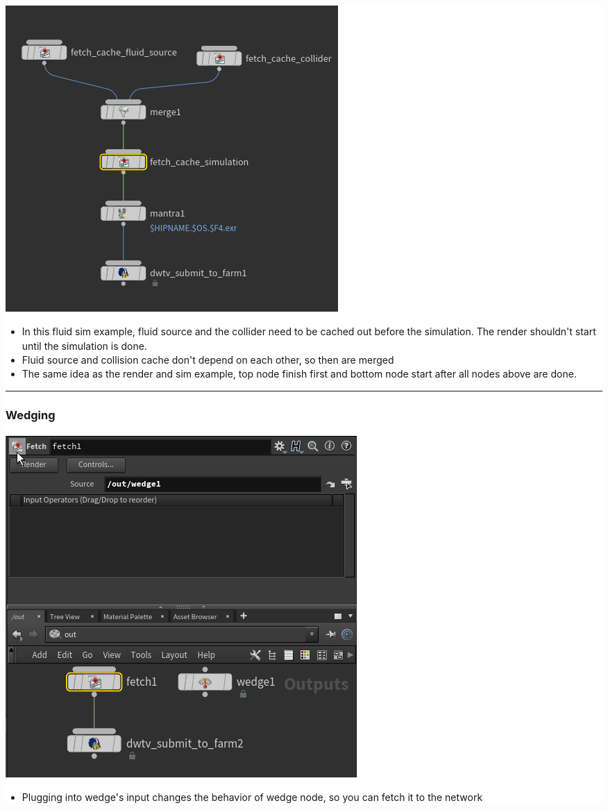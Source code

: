![Multi-level node graph](./media/usage/Usage_complex_dependency.png)
- In this fluid sim example, fluid source and the collider need to be cached out before the simulation. The render shouldn't start until the simulation is done.
- Fluid source and collision cache don't depend on each other, so then are merged
- The same idea as the render and sim example, top node finish first and bottom node start after all nodes above are done.  
---
### Wedging
![Fetch Wedge](./media/usage/Usage_fetch_wedge.png)
- Plugging into wedge's input changes the behavior of wedge node, so you can fetch it to the network
